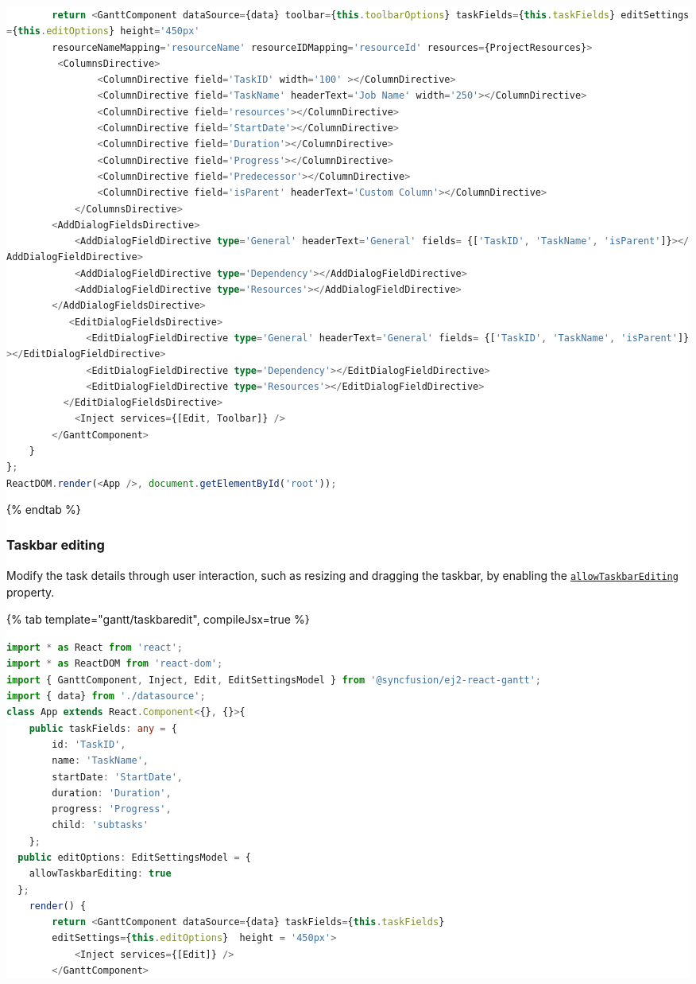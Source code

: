 ```typescript
        return <GanttComponent dataSource={data} toolbar={this.toolbarOptions} taskFields={this.taskFields} editSettings={this.editOptions} height='450px'
        resourceNameMapping='resourceName' resourceIDMapping='resourceId' resources={ProjectResources}>
         <ColumnsDirective>
                <ColumnDirective field='TaskID' width='100' ></ColumnDirective>
                <ColumnDirective field='TaskName' headerText='Job Name' width='250'></ColumnDirective>
                <ColumnDirective field='resources'></ColumnDirective>
                <ColumnDirective field='StartDate'></ColumnDirective>
                <ColumnDirective field='Duration'></ColumnDirective>
                <ColumnDirective field='Progress'></ColumnDirective>
                <ColumnDirective field='Predecessor'></ColumnDirective>
                <ColumnDirective field='isParent' headerText='Custom Column'></ColumnDirective>
            </ColumnsDirective>
        <AddDialogFieldsDirective>
            <AddDialogFieldDirective type='General' headerText='General' fields= {['TaskID', 'TaskName', 'isParent']}></AddDialogFieldDirective>
            <AddDialogFieldDirective type='Dependency'></AddDialogFieldDirective>
            <AddDialogFieldDirective type='Resources'></AddDialogFieldDirective>
        </AddDialogFieldsDirective>
           <EditDialogFieldsDirective>
              <EditDialogFieldDirective type='General' headerText='General' fields= {['TaskID', 'TaskName', 'isParent']}></EditDialogFieldDirective>
              <EditDialogFieldDirective type='Dependency'></EditDialogFieldDirective>
              <EditDialogFieldDirective type='Resources'></EditDialogFieldDirective>
          </EditDialogFieldsDirective>
            <Inject services={[Edit, Toolbar]} />
        </GanttComponent>
    }
};
ReactDOM.render(<App />, document.getElementById('root'));
```

{% endtab %}

### Taskbar editing

Modify the task details through user interaction, such as resizing and dragging the taskbar, by enabling the [`allowTaskbarEditing`](../api/gantt/editSettings/#allowtaskbarediting) property.

{% tab template="gantt/taskbaredit", compileJsx=true %}

```typescript
import * as React from 'react';
import * as ReactDOM from 'react-dom';
import { GanttComponent, Inject, Edit, EditSettingsModel } from '@syncfusion/ej2-react-gantt';
import { data} from './datasource';
class App extends React.Component<{}, {}>{
    public taskFields: any = {
        id: 'TaskID',
        name: 'TaskName',
        startDate: 'StartDate',
        duration: 'Duration',
        progress: 'Progress',
        child: 'subtasks'
    };
  public editOptions: EditSettingsModel = {
    allowTaskbarEditing: true
  };
    render() {
        return <GanttComponent dataSource={data} taskFields={this.taskFields}
        editSettings={this.editOptions}  height = '450px'>
            <Inject services={[Edit]} />
        </GanttComponent>
```